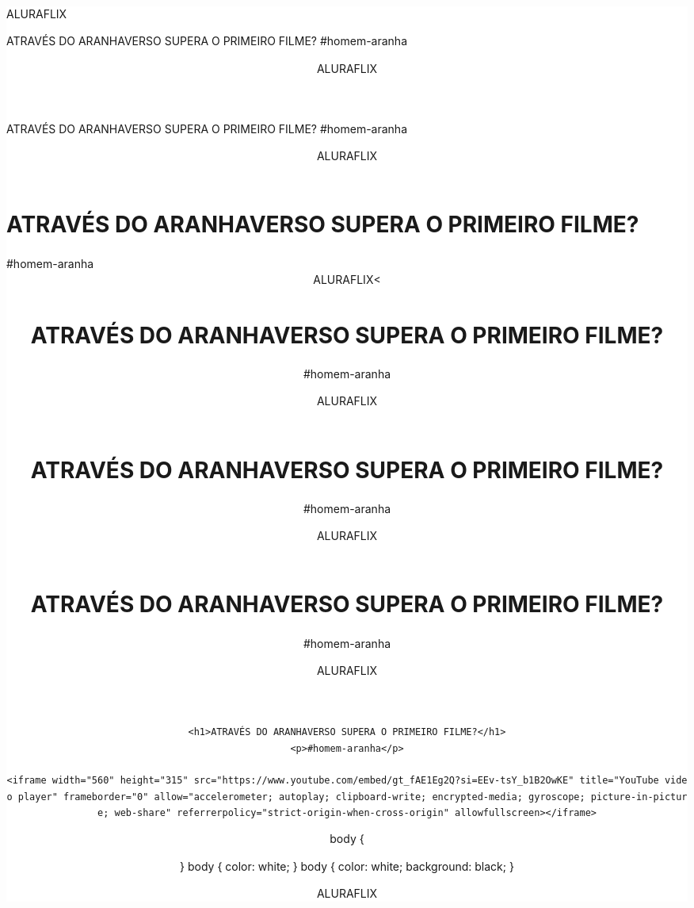 ALURAFLIX

ATRAVÉS DO ARANHAVERSO SUPERA O PRIMEIRO FILME?
#homem-aranha
<header>ALURAFLIX</header>

ATRAVÉS DO ARANHAVERSO SUPERA O PRIMEIRO FILME?
#homem-aranha
<header>ALURAFLIX</header>

<h1>ATRAVÉS DO ARANHAVERSO SUPERA O PRIMEIRO FILME?</h1>
#homem-aranha
<header>ALURAFLIX<

<h1>ATRAVÉS DO ARANHAVERSO SUPERA O PRIMEIRO FILME?</h1>
<p>#homem-aranha</p>
<header>ALURAFLIX</header>

<h1>ATRAVÉS DO ARANHAVERSO SUPERA O PRIMEIRO FILME?</h1>
<p>#homem-aranha</p>

<header>ALURAFLIX</header>

<h1>ATRAVÉS DO ARANHAVERSO SUPERA O PRIMEIRO FILME?</h1>
<p>#homem-aranha</p>

<iframe width="560" height="315" src="https://www.youtube.com/embed/gt_fAE1Eg2Q?si=EEv-tsY_b1B2OwKE" title="YouTube video player" frameborder="0" allow="accelerometer; autoplay; clipboard-write; encrypted-media; gyroscope; picture-in-picture; web-share" referrerpolicy="strict-origin-when-cross-origin" allowfullscreen></iframe>
<body>
    <header>ALURAFLIX</header>

    <h1>ATRAVÉS DO ARANHAVERSO SUPERA O PRIMEIRO FILME?</h1>
    <p>#homem-aranha</p>

    <iframe width="560" height="315" src="https://www.youtube.com/embed/gt_fAE1Eg2Q?si=EEv-tsY_b1B2OwKE" title="YouTube video player" frameborder="0" allow="accelerometer; autoplay; clipboard-write; encrypted-media; gyroscope; picture-in-picture; web-share" referrerpolicy="strict-origin-when-cross-origin" allowfullscreen></iframe>

</body>
body {

}
body {
    color: white;
}
body {
    color: white;
    background: black;
}
<head>

</head>

<body>
    <header>ALURAFLIX</header>
